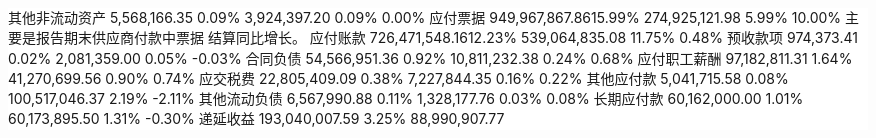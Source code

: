 其他非流动资产
5,568,166.35
0.09%
3,924,397.20
0.09%
0.00%
应付票据
949,967,867.8615.99%
274,925,121.98
5.99%
10.00%
主要是报告期末供应商付款中票据
结算同比增长。
应付账款
726,471,548.1612.23%
539,064,835.08
11.75%
0.48%
预收款项
974,373.41
0.02%
2,081,359.00
0.05%
-0.03%
合同负债
54,566,951.36
0.92%
10,811,232.38
0.24%
0.68%
应付职工薪酬
97,182,811.31
1.64%
41,270,699.56
0.90%
0.74%
应交税费
22,805,409.09
0.38%
7,227,844.35
0.16%
0.22%
其他应付款
5,041,715.58
0.08%
100,517,046.37
2.19%
-2.11%
其他流动负债
6,567,990.88
0.11%
1,328,177.76
0.03%
0.08%
长期应付款
60,162,000.00
1.01%
60,173,895.50
1.31%
-0.30%
递延收益
193,040,007.59
3.25%
88,990,907.77